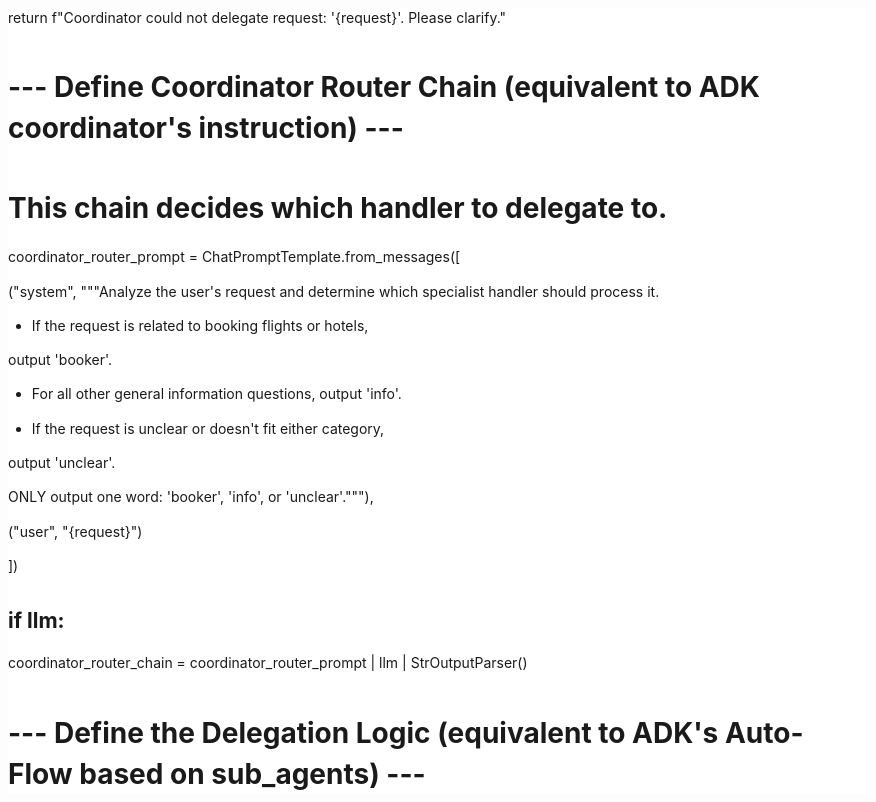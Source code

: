 

return f"Coordinator could not delegate request: '{request}'. Please clarify."



# --- Define Coordinator Router Chain (equivalent to ADK coordinator's instruction) ---



# This chain decides which handler to delegate to.



coordinator_router_prompt = ChatPromptTemplate.from_messages([



("system", """Analyze the user's request and determine which specialist handler should process it.



- If the request is related to booking flights or hotels,



output 'booker'.



- For all other general information questions, output 'info'.



- If the request is unclear or doesn't fit either category,



output 'unclear'.



ONLY output one word: 'booker', 'info', or 'unclear'."""),



("user", "{request}")



])



## if llm:



coordinator_router_chain = coordinator_router_prompt | llm | StrOutputParser()



# --- Define the Delegation Logic (equivalent to ADK's Auto-Flow based on sub_agents) ---


